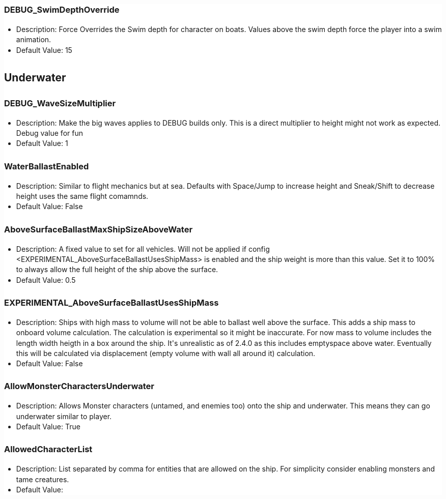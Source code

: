 ### DEBUG_SwimDepthOverride

- Description: Force Overrides the Swim depth for character on boats. Values
  above the swim depth force the player into a swim animation.
- Default Value: 15

## Underwater

### DEBUG_WaveSizeMultiplier

- Description: Make the big waves applies to DEBUG builds only. This is a direct
  multiplier to height might not work as expected. Debug value for fun
- Default Value: 1

### WaterBallastEnabled

- Description: Similar to flight mechanics but at sea. Defaults with Space/Jump
  to increase height and Sneak/Shift to decrease height uses the same flight
  comamnds.
- Default Value: False

### AboveSurfaceBallastMaxShipSizeAboveWater

- Description: A fixed value to set for all vehicles. Will not be applied if
  config <EXPERIMENTAL_AboveSurfaceBallastUsesShipMass> is enabled and the ship
  weight is more than this value. Set it to 100% to always allow the full height
  of the ship above the surface.
- Default Value: 0.5

### EXPERIMENTAL_AboveSurfaceBallastUsesShipMass

- Description: Ships with high mass to volume will not be able to ballast well
  above the surface. This adds a ship mass to onboard volume calculation. The
  calculation is experimental so it might be inaccurate. For now mass to volume
  includes the length width heigth in a box around the ship. It's unrealistic as
  of 2.4.0 as this includes emptyspace above water. Eventually this will be
  calculated via displacement (empty volume with wall all around it)
  calculation.
- Default Value: False

### AllowMonsterCharactersUnderwater

- Description: Allows Monster characters (untamed, and enemies too) onto the
  ship and underwater. This means they can go underwater similar to player.
- Default Value: True

### AllowedCharacterList

- Description: List separated by comma for entities that are allowed on the
  ship. For simplicity consider enabling monsters and tame creatures.
- Default Value:
